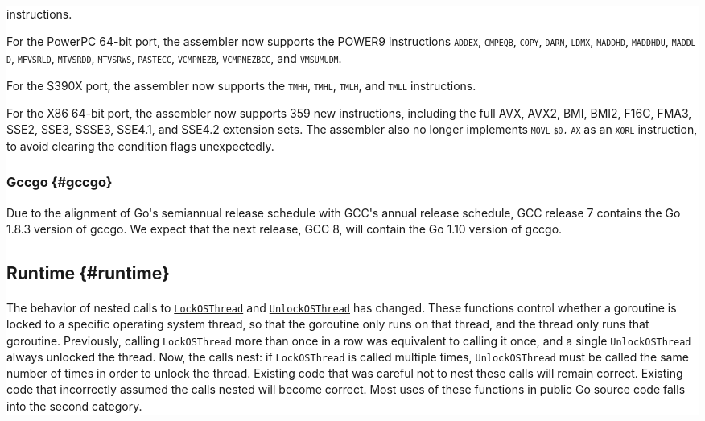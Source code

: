 instructions.

For the PowerPC 64-bit port, the assembler now supports the POWER9 instructions
<code><small>ADDEX</small></code>,
<code><small>CMPEQB</small></code>,
<code><small>COPY</small></code>,
<code><small>DARN</small></code>,
<code><small>LDMX</small></code>,
<code><small>MADDHD</small></code>,
<code><small>MADDHDU</small></code>,
<code><small>MADDLD</small></code>,
<code><small>MFVSRLD</small></code>,
<code><small>MTVSRDD</small></code>,
<code><small>MTVSRWS</small></code>,
<code><small>PASTECC</small></code>,
<code><small>VCMPNEZB</small></code>,
<code><small>VCMPNEZBCC</small></code>,
and
<code><small>VMSUMUDM</small></code>.

For the S390X port, the assembler now supports the
<code><small>TMHH</small></code>,
<code><small>TMHL</small></code>,
<code><small>TMLH</small></code>,
and
<code><small>TMLL</small></code>
instructions.

For the X86 64-bit port, the assembler now supports 359 new instructions,
including the full AVX, AVX2, BMI, BMI2, F16C, FMA3, SSE2, SSE3, SSSE3, SSE4.1, and SSE4.2 extension sets.
The assembler also no longer implements <code><small>MOVL</small></code>&nbsp;<code><small>$0,</small></code>&nbsp;<code><small>AX</small></code>
as an <code><small>XORL</small></code> instruction,
to avoid clearing the condition flags unexpectedly.

### Gccgo {#gccgo}

Due to the alignment of Go's semiannual release schedule with GCC's
annual release schedule,
GCC release 7 contains the Go 1.8.3 version of gccgo.
We expect that the next release, GCC 8, will contain the Go 1.10
version of gccgo.

## Runtime {#runtime}

The behavior of nested calls to
[`LockOSThread`](/pkg/runtime/#LockOSThread) and
[`UnlockOSThread`](/pkg/runtime/#UnlockOSThread)
has changed.
These functions control whether a goroutine is locked to a specific operating system thread,
so that the goroutine only runs on that thread, and the thread only runs that goroutine.
Previously, calling `LockOSThread` more than once in a row
was equivalent to calling it once, and a single `UnlockOSThread`
always unlocked the thread.
Now, the calls nest: if `LockOSThread` is called multiple times,
`UnlockOSThread` must be called the same number of times
in order to unlock the thread.
Existing code that was careful not to nest these calls will remain correct.
Existing code that incorrectly assumed the calls nested will become correct.
Most uses of these functions in public Go source code falls into the second category.
